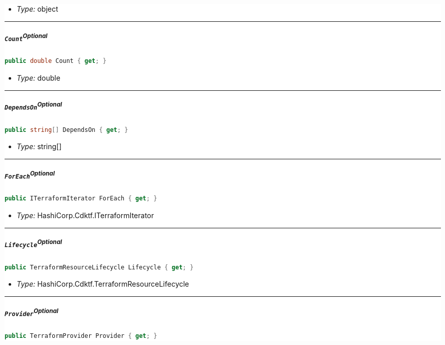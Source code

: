 - *Type:* object

---

##### `Count`<sup>Optional</sup> <a name="Count" id="@cdktf/provider-pagerduty.customFieldOption.CustomFieldOption.property.count"></a>

```csharp
public double Count { get; }
```

- *Type:* double

---

##### `DependsOn`<sup>Optional</sup> <a name="DependsOn" id="@cdktf/provider-pagerduty.customFieldOption.CustomFieldOption.property.dependsOn"></a>

```csharp
public string[] DependsOn { get; }
```

- *Type:* string[]

---

##### `ForEach`<sup>Optional</sup> <a name="ForEach" id="@cdktf/provider-pagerduty.customFieldOption.CustomFieldOption.property.forEach"></a>

```csharp
public ITerraformIterator ForEach { get; }
```

- *Type:* HashiCorp.Cdktf.ITerraformIterator

---

##### `Lifecycle`<sup>Optional</sup> <a name="Lifecycle" id="@cdktf/provider-pagerduty.customFieldOption.CustomFieldOption.property.lifecycle"></a>

```csharp
public TerraformResourceLifecycle Lifecycle { get; }
```

- *Type:* HashiCorp.Cdktf.TerraformResourceLifecycle

---

##### `Provider`<sup>Optional</sup> <a name="Provider" id="@cdktf/provider-pagerduty.customFieldOption.CustomFieldOption.property.provider"></a>

```csharp
public TerraformProvider Provider { get; }
```
